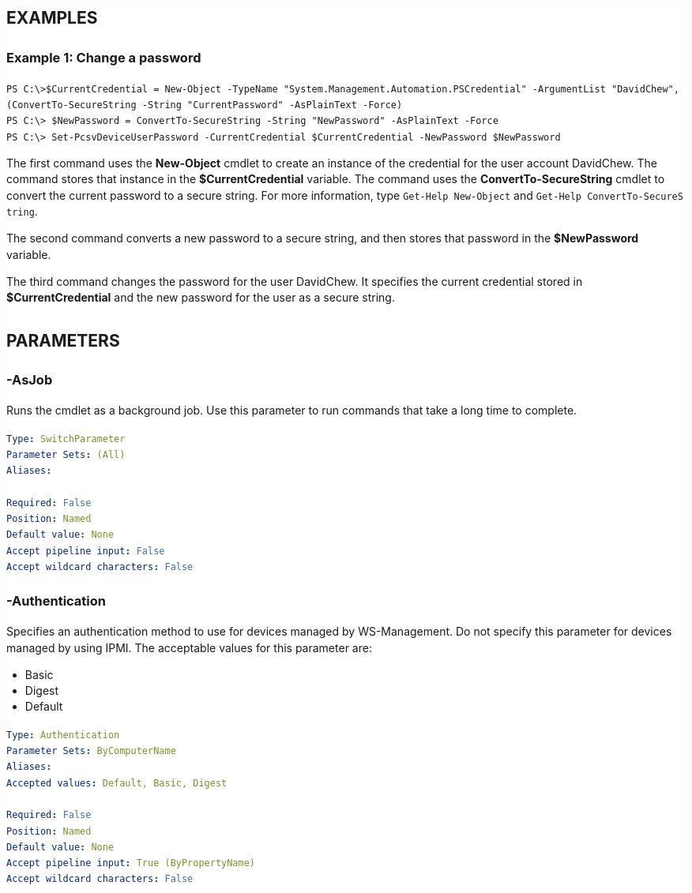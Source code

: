 ## EXAMPLES

### Example 1: Change a password
```
PS C:\>$CurrentCredential = New-Object -TypeName "System.Management.Automation.PSCredential" -ArgumentList "DavidChew", (ConvertTo-SecureString -String "CurrentPassword" -AsPlainText -Force)
PS C:\> $NewPassword = ConvertTo-SecureString -String "NewPassword" -AsPlainText -Force
PS C:\> Set-PcsvDeviceUserPassword -CurrentCredential $CurrentCredential -NewPassword $NewPassword
```

The first command uses the **New-Object** cmdlet to create an instance of the credential for the user account DavidChew.
The command stores that instance in the **$CurrentCredential** variable.
The command uses the **ConvertTo-SecureString** cmdlet to convert the current password to a secure string.
For more information, type `Get-Help New-Object` and `Get-Help ConvertTo-SecureString`.

The second command converts a new password to a secure string, and then stores that password in the **$NewPassword** variable.

The third command changes the password for the user DavidChew.
It specifies the current credential stored in **$CurrentCredential** and the new password for the user as a secure string.

## PARAMETERS

### -AsJob
Runs the cmdlet as a background job. Use this parameter to run commands that take a long time to complete.

```yaml
Type: SwitchParameter
Parameter Sets: (All)
Aliases: 

Required: False
Position: Named
Default value: None
Accept pipeline input: False
Accept wildcard characters: False
```

### -Authentication
Specifies an authentication method to use for devices managed by WS-Management.
Do not specify this parameter for devices managed by using IPMI.
The acceptable values for this parameter are:

- Basic
- Digest
- Default

```yaml
Type: Authentication
Parameter Sets: ByComputerName
Aliases: 
Accepted values: Default, Basic, Digest

Required: False
Position: Named
Default value: None
Accept pipeline input: True (ByPropertyName)
Accept wildcard characters: False
```
